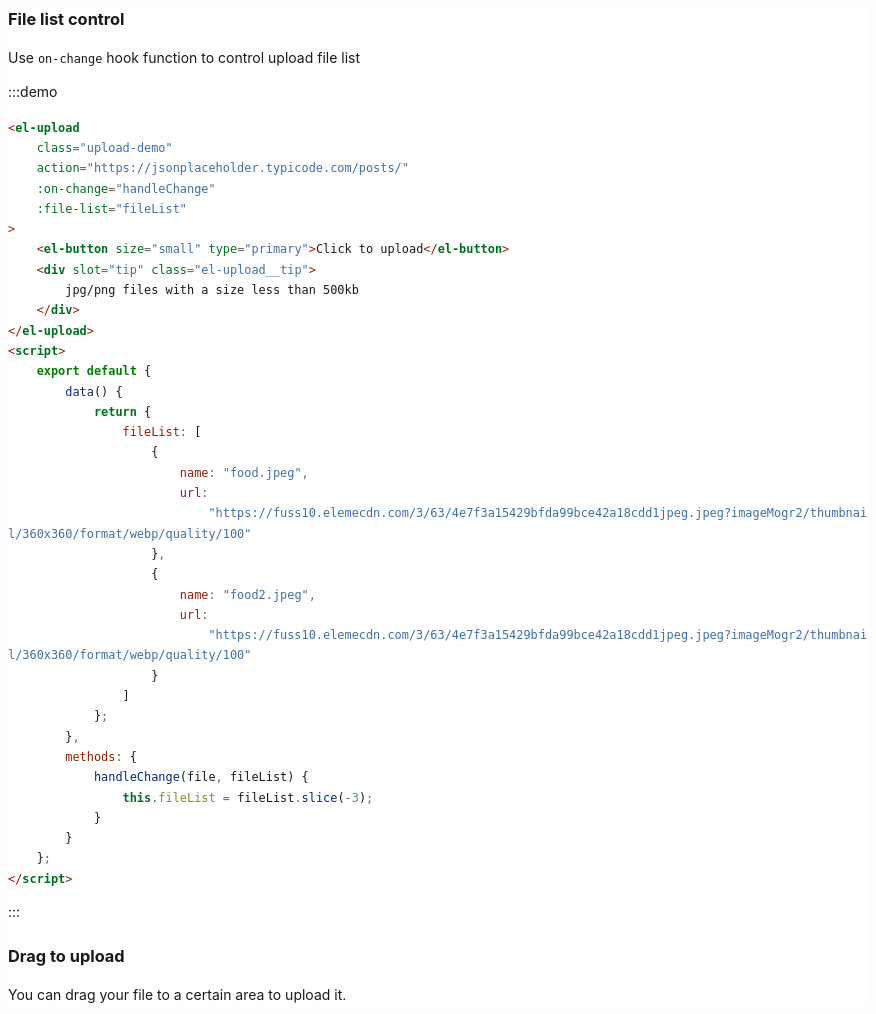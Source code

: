 ### File list control

Use `on-change` hook function to control upload file list

:::demo

```html
<el-upload
	class="upload-demo"
	action="https://jsonplaceholder.typicode.com/posts/"
	:on-change="handleChange"
	:file-list="fileList"
>
	<el-button size="small" type="primary">Click to upload</el-button>
	<div slot="tip" class="el-upload__tip">
		jpg/png files with a size less than 500kb
	</div>
</el-upload>
<script>
	export default {
		data() {
			return {
				fileList: [
					{
						name: "food.jpeg",
						url:
							"https://fuss10.elemecdn.com/3/63/4e7f3a15429bfda99bce42a18cdd1jpeg.jpeg?imageMogr2/thumbnail/360x360/format/webp/quality/100"
					},
					{
						name: "food2.jpeg",
						url:
							"https://fuss10.elemecdn.com/3/63/4e7f3a15429bfda99bce42a18cdd1jpeg.jpeg?imageMogr2/thumbnail/360x360/format/webp/quality/100"
					}
				]
			};
		},
		methods: {
			handleChange(file, fileList) {
				this.fileList = fileList.slice(-3);
			}
		}
	};
</script>
```

:::

### Drag to upload

You can drag your file to a certain area to upload it.
